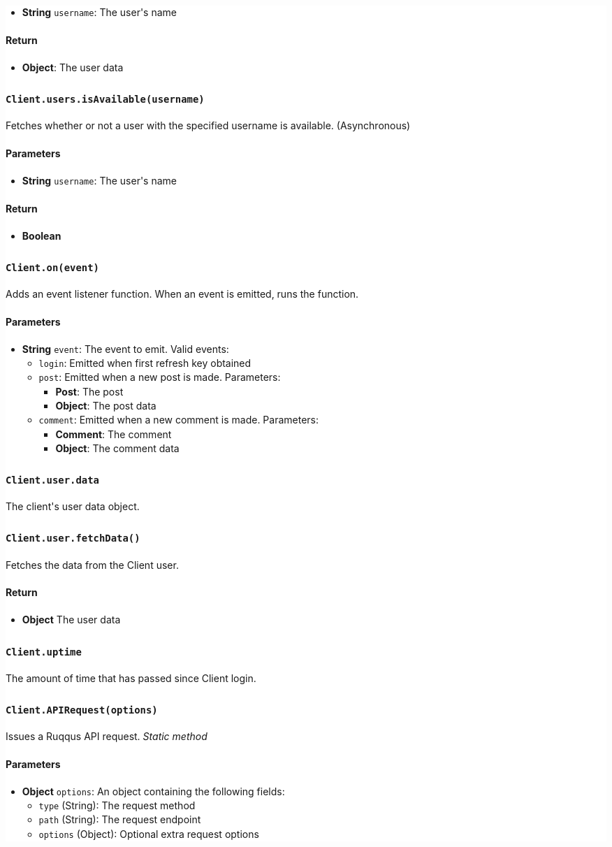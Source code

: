 - **String** `username`: The user's name

#### Return

- **Object**: The user data

### `Client.users.isAvailable(username)`
Fetches whether or not a user with the specified username is available. (Asynchronous)

#### Parameters

- **String** `username`: The user's name

#### Return

- **Boolean**

### `Client.on(event)`
Adds an event listener function. When an event is emitted, runs the function.

#### Parameters

- **String** `event`: The event to emit. Valid events:
  - `login`: Emitted when first refresh key obtained
  - `post`: Emitted when a new post is made. Parameters:
    - **Post**: The post
    - **Object**: The post data
  - `comment`: Emitted when a new comment is made. Parameters:
    - **Comment**: The comment
    - **Object**: The comment data

### `Client.user.data`
The client's user data object.

### `Client.user.fetchData()`
Fetches the data from the Client user.

#### Return

- **Object** The user data

### `Client.uptime`
The amount of time that has passed since Client login.

### `Client.APIRequest(options)`
Issues a Ruqqus API request. *Static method*

#### Parameters

- **Object** `options`: An object containing the following fields:
  - `type` (String): The request method
  - `path` (String): The request endpoint
  - `options` (Object): Optional extra request options
